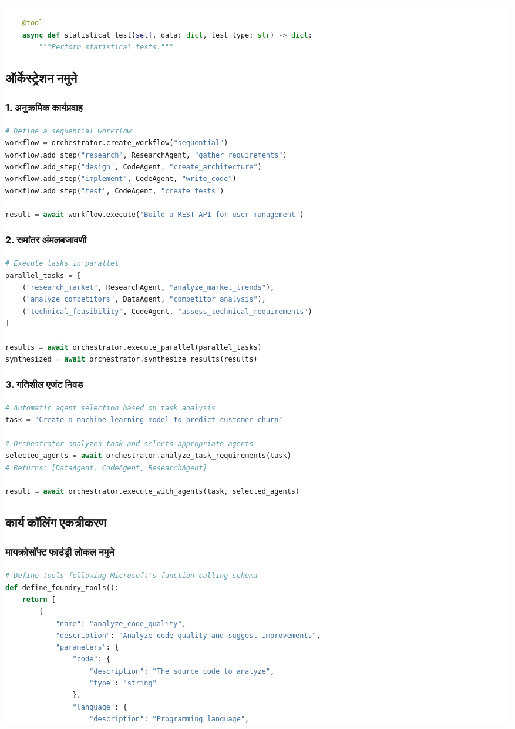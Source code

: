 ```python
        
    @tool
    async def statistical_test(self, data: dict, test_type: str) -> dict:
        """Perform statistical tests."""
```

## ऑर्केस्ट्रेशन नमुने

### 1. अनुक्रमिक कार्यप्रवाह
```python
# Define a sequential workflow
workflow = orchestrator.create_workflow("sequential")
workflow.add_step("research", ResearchAgent, "gather_requirements")
workflow.add_step("design", CodeAgent, "create_architecture")  
workflow.add_step("implement", CodeAgent, "write_code")
workflow.add_step("test", CodeAgent, "create_tests")

result = await workflow.execute("Build a REST API for user management")
```

### 2. समांतर अंमलबजावणी
```python
# Execute tasks in parallel
parallel_tasks = [
    ("research_market", ResearchAgent, "analyze_market_trends"),
    ("analyze_competitors", DataAgent, "competitor_analysis"),
    ("technical_feasibility", CodeAgent, "assess_technical_requirements")
]

results = await orchestrator.execute_parallel(parallel_tasks)
synthesized = await orchestrator.synthesize_results(results)
```

### 3. गतिशील एजंट निवड
```python
# Automatic agent selection based on task analysis
task = "Create a machine learning model to predict customer churn"

# Orchestrator analyzes task and selects appropriate agents
selected_agents = await orchestrator.analyze_task_requirements(task)
# Returns: [DataAgent, CodeAgent, ResearchAgent]

result = await orchestrator.execute_with_agents(task, selected_agents)
```

## कार्य कॉलिंग एकत्रीकरण

### मायक्रोसॉफ्ट फाउंड्री लोकल नमुने
```python
# Define tools following Microsoft's function calling schema
def define_foundry_tools():
    return [
        {
            "name": "analyze_code_quality",
            "description": "Analyze code quality and suggest improvements",
            "parameters": {
                "code": {
                    "description": "The source code to analyze",
                    "type": "string"
                },
                "language": {
                    "description": "Programming language",
```